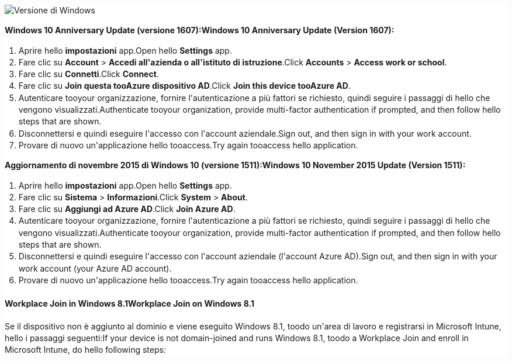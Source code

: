 ![Versione di Windows](./media/active-directory-conditional-access-device-remediation/03.png )


<span data-ttu-id="3bac8-148">**Windows 10 Anniversary Update (versione 1607):**</span><span class="sxs-lookup"><span data-stu-id="3bac8-148">**Windows 10 Anniversary Update (Version 1607):**</span></span>

1. <span data-ttu-id="3bac8-149">Aprire hello **impostazioni** app.</span><span class="sxs-lookup"><span data-stu-id="3bac8-149">Open hello **Settings** app.</span></span>
2. <span data-ttu-id="3bac8-150">Fare clic su **Account** > **Accedi all'azienda o all'istituto di istruzione**.</span><span class="sxs-lookup"><span data-stu-id="3bac8-150">Click **Accounts** > **Access work or school**.</span></span>
3. <span data-ttu-id="3bac8-151">Fare clic su **Connetti**.</span><span class="sxs-lookup"><span data-stu-id="3bac8-151">Click **Connect**.</span></span>
4. <span data-ttu-id="3bac8-152">Fare clic su **Join questa tooAzure dispositivo AD**.</span><span class="sxs-lookup"><span data-stu-id="3bac8-152">Click **Join this device tooAzure AD**.</span></span>
5. <span data-ttu-id="3bac8-153">Autenticare tooyour organizzazione, fornire l'autenticazione a più fattori se richiesto, quindi seguire i passaggi di hello che vengono visualizzati.</span><span class="sxs-lookup"><span data-stu-id="3bac8-153">Authenticate tooyour organization, provide multi-factor authentication if prompted, and then follow hello steps that are shown.</span></span>
6. <span data-ttu-id="3bac8-154">Disconnettersi e quindi eseguire l'accesso con l'account aziendale.</span><span class="sxs-lookup"><span data-stu-id="3bac8-154">Sign out, and then sign in with your work account.</span></span>
7. <span data-ttu-id="3bac8-155">Provare di nuovo un'applicazione hello tooaccess.</span><span class="sxs-lookup"><span data-stu-id="3bac8-155">Try again tooaccess hello application.</span></span>

<span data-ttu-id="3bac8-156">**Aggiornamento di novembre 2015 di Windows 10 (versione 1511):**</span><span class="sxs-lookup"><span data-stu-id="3bac8-156">**Windows 10 November 2015 Update (Version 1511):**</span></span>

1. <span data-ttu-id="3bac8-157">Aprire hello **impostazioni** app.</span><span class="sxs-lookup"><span data-stu-id="3bac8-157">Open hello **Settings** app.</span></span>
2. <span data-ttu-id="3bac8-158">Fare clic su **Sistema** > **Informazioni**.</span><span class="sxs-lookup"><span data-stu-id="3bac8-158">Click **System** > **About**.</span></span>
3. <span data-ttu-id="3bac8-159">Fare clic su **Aggiungi ad Azure AD**.</span><span class="sxs-lookup"><span data-stu-id="3bac8-159">Click **Join Azure AD**.</span></span>
4. <span data-ttu-id="3bac8-160">Autenticare tooyour organizzazione, fornire l'autenticazione a più fattori se richiesto, quindi seguire i passaggi di hello che vengono visualizzati.</span><span class="sxs-lookup"><span data-stu-id="3bac8-160">Authenticate tooyour organization, provide multi-factor authentication if prompted, and then follow hello steps that are shown.</span></span>
5. <span data-ttu-id="3bac8-161">Disconnettersi e quindi eseguire l'accesso con l'account aziendale (l'account Azure AD).</span><span class="sxs-lookup"><span data-stu-id="3bac8-161">Sign out, and then sign in with your work account (your Azure AD account).</span></span>
6. <span data-ttu-id="3bac8-162">Provare di nuovo un'applicazione hello tooaccess.</span><span class="sxs-lookup"><span data-stu-id="3bac8-162">Try again tooaccess hello application.</span></span>


#### <a name="workplace-join-on-windows-81"></a><span data-ttu-id="3bac8-163">Workplace Join in Windows 8.1</span><span class="sxs-lookup"><span data-stu-id="3bac8-163">Workplace Join on Windows 8.1</span></span>

<span data-ttu-id="3bac8-164">Se il dispositivo non è aggiunto al dominio e viene eseguito Windows 8.1, toodo un'area di lavoro e registrarsi in Microsoft Intune, hello i passaggi seguenti:</span><span class="sxs-lookup"><span data-stu-id="3bac8-164">If your device is not domain-joined and runs Windows 8.1, toodo a Workplace Join and enroll in Microsoft Intune, do hello following steps:</span></span>

